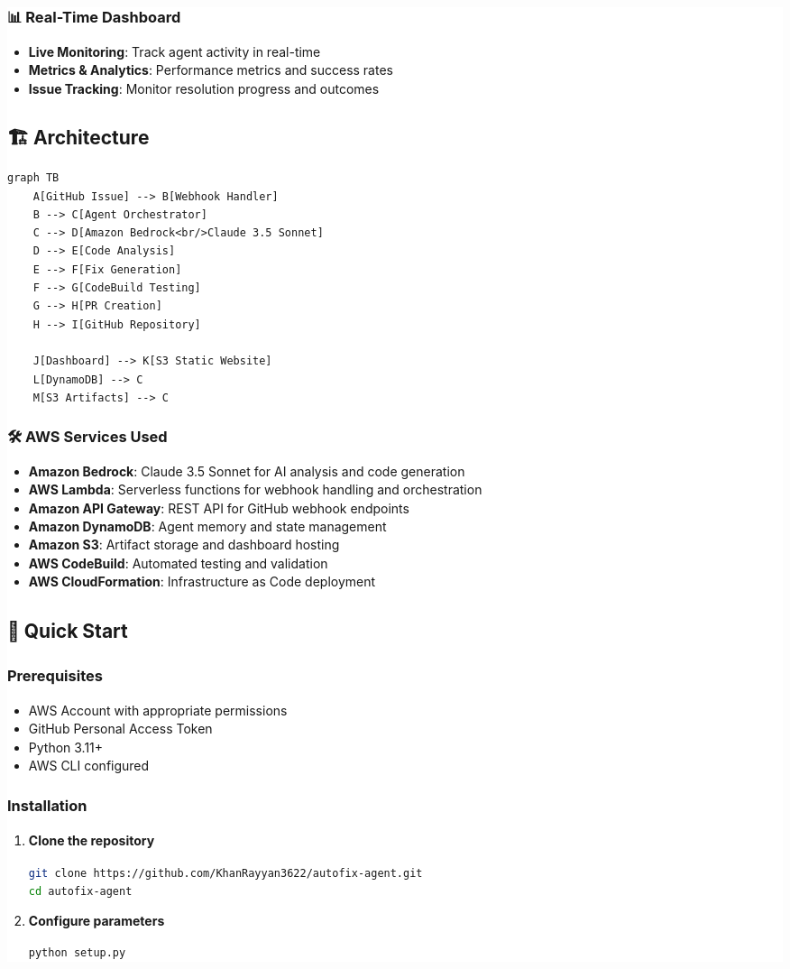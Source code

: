 ### 📊 Real-Time Dashboard
- **Live Monitoring**: Track agent activity in real-time
- **Metrics & Analytics**: Performance metrics and success rates
- **Issue Tracking**: Monitor resolution progress and outcomes

## 🏗️ Architecture

```mermaid
graph TB
    A[GitHub Issue] --> B[Webhook Handler]
    B --> C[Agent Orchestrator]
    C --> D[Amazon Bedrock<br/>Claude 3.5 Sonnet]
    D --> E[Code Analysis]
    E --> F[Fix Generation]
    F --> G[CodeBuild Testing]
    G --> H[PR Creation]
    H --> I[GitHub Repository]
    
    J[Dashboard] --> K[S3 Static Website]
    L[DynamoDB] --> C
    M[S3 Artifacts] --> C
```

### 🛠️ AWS Services Used

- **Amazon Bedrock**: Claude 3.5 Sonnet for AI analysis and code generation
- **AWS Lambda**: Serverless functions for webhook handling and orchestration
- **Amazon API Gateway**: REST API for GitHub webhook endpoints
- **Amazon DynamoDB**: Agent memory and state management
- **Amazon S3**: Artifact storage and dashboard hosting
- **AWS CodeBuild**: Automated testing and validation
- **AWS CloudFormation**: Infrastructure as Code deployment

## 🚀 Quick Start

### Prerequisites

- AWS Account with appropriate permissions
- GitHub Personal Access Token
- Python 3.11+
- AWS CLI configured

### Installation

1. **Clone the repository**
   ```bash
   git clone https://github.com/KhanRayyan3622/autofix-agent.git
   cd autofix-agent
   ```

2. **Configure parameters**
   ```bash
   python setup.py
   ```
